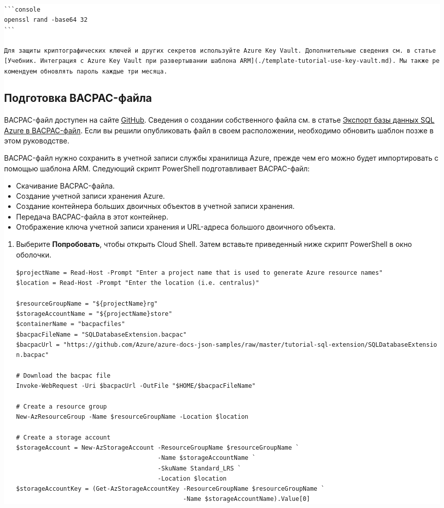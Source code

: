     ```console
    openssl rand -base64 32
    ```

    Для защиты криптографических ключей и других секретов используйте Azure Key Vault. Дополнительные сведения см. в статье [Учебник. Интеграция с Azure Key Vault при развертывании шаблона ARM](./template-tutorial-use-key-vault.md). Мы также рекомендуем обновлять пароль каждые три месяца.

## <a name="prepare-a-bacpac-file"></a>Подготовка BACPAC-файла

BACPAC-файл доступен на сайте [GitHub](https://github.com/Azure/azure-docs-json-samples/raw/master/tutorial-sql-extension/SQLDatabaseExtension.bacpac). Сведения о создании собственного файла см. в статье [Экспорт базы данных SQL Azure в BACPAC-файл](../../azure-sql/database/database-export.md). Если вы решили опубликовать файл в своем расположении, необходимо обновить шаблон позже в этом руководстве.

BACPAC-файл нужно сохранить в учетной записи службы хранилища Azure, прежде чем его можно будет импортировать с помощью шаблона ARM. Следующий скрипт PowerShell подготавливает BACPAC-файл:

* Скачивание BACPAC-файла.
* Создание учетной записи хранения Azure.
* Создание контейнера больших двоичных объектов в учетной записи хранения.
* Передача BACPAC-файла в этот контейнер.
* Отображение ключа учетной записи хранения и URL-адреса большого двоичного объекта.

1. Выберите **Попробовать**, чтобы открыть Cloud Shell. Затем вставьте приведенный ниже скрипт PowerShell в окно оболочки.

    ```azurepowershell-interactive
    $projectName = Read-Host -Prompt "Enter a project name that is used to generate Azure resource names"
    $location = Read-Host -Prompt "Enter the location (i.e. centralus)"

    $resourceGroupName = "${projectName}rg"
    $storageAccountName = "${projectName}store"
    $containerName = "bacpacfiles"
    $bacpacFileName = "SQLDatabaseExtension.bacpac"
    $bacpacUrl = "https://github.com/Azure/azure-docs-json-samples/raw/master/tutorial-sql-extension/SQLDatabaseExtension.bacpac"

    # Download the bacpac file
    Invoke-WebRequest -Uri $bacpacUrl -OutFile "$HOME/$bacpacFileName"

    # Create a resource group
    New-AzResourceGroup -Name $resourceGroupName -Location $location

    # Create a storage account
    $storageAccount = New-AzStorageAccount -ResourceGroupName $resourceGroupName `
                                           -Name $storageAccountName `
                                           -SkuName Standard_LRS `
                                           -Location $location
    $storageAccountKey = (Get-AzStorageAccountKey -ResourceGroupName $resourceGroupName `
                                                  -Name $storageAccountName).Value[0]
